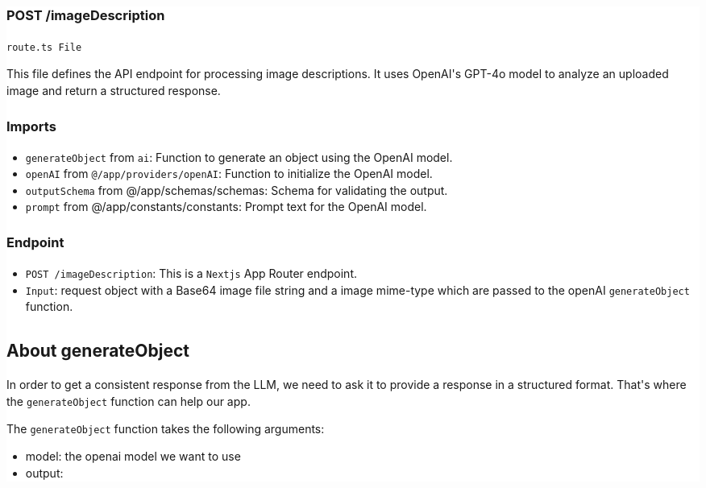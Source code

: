 ### POST /imageDescription

`route.ts File`

This file defines the API endpoint for processing image descriptions. It uses OpenAI's GPT-4o model to analyze an uploaded image and return a structured response.

### Imports

- `generateObject` from `ai`: Function to generate an object using the OpenAI model.
- `openAI` from `@/app/providers/openAI`: Function to initialize the OpenAI model.
- `outputSchema` from @/app/schemas/schemas: Schema for validating the output.
- `prompt` from @/app/constants/constants: Prompt text for the OpenAI model.

### Endpoint

- `POST /imageDescription`: This is a `Nextjs` App Router endpoint.
- `Input`: request object with a Base64 image file string and a image mime-type which are passed to the openAI `generateObject` function.

## About generateObject

In order to get a consistent response from the LLM, we need to ask it to provide a response in a structured format. That's where the `generateObject` function can help our app.

The `generateObject` function takes the following arguments:

- model: the openai model we want to use
- output: <object> - return an object as output
- schema: a schema validated with the `zod` dependency
- maxTokens: this endpoint uses a large number of tokens in order to process the image description result. We are currently capping the number of tokens in order to avoid overuse during the development phase.
- messages: an array of message objects. In this case, we want our application endpoint to send the image and a text prompt with instructions to the model.

### Output

A successful result from the `generateObject` function will return a response which we can cast to JSON and return to our `<ImageUpload />` component.

### Error Handling and Validation

The app validates the image file and protects the endpoint in a try/catch. In the event of API failure on the part of OpenAI, or if we somehow pass in incorrect arguments. The route will catch the error and report back to the caller.

The `<ImageUpload />` component is designed to handle errors gracefully and will display error messages in red font color directly underneath the `Upload` button.

## Lessons Learn and Some Limitations

I acknowledge that there are potentially more suitable models for this application. During initial testing, Anthropic's `claude-3.5-sonnet` demonstrated more consistent results. However, I opted to use OpenAI's `gpt-4o` to streamline the development process, given its comprehensive documentation and ability to provide consistent structured responses. As a next step, if I were to continue development I would consider other models and perhaps do some A/B testing to determine which model is best.
